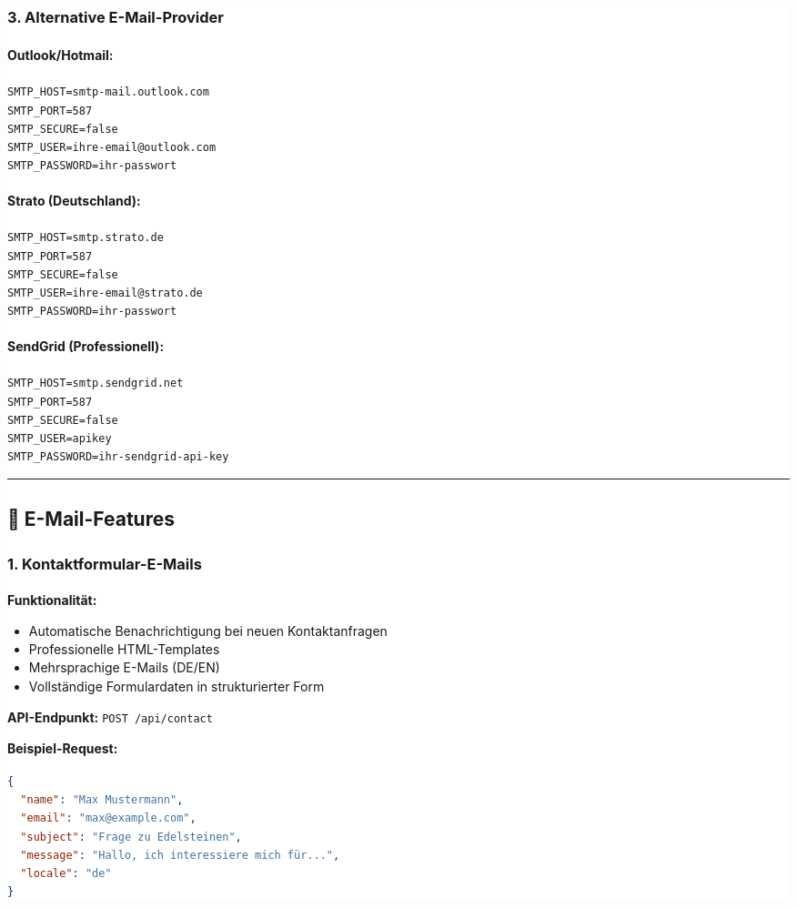 ### 3. **Alternative E-Mail-Provider**

#### **Outlook/Hotmail:**
```env
SMTP_HOST=smtp-mail.outlook.com
SMTP_PORT=587
SMTP_SECURE=false
SMTP_USER=ihre-email@outlook.com
SMTP_PASSWORD=ihr-passwort
```

#### **Strato (Deutschland):**
```env
SMTP_HOST=smtp.strato.de
SMTP_PORT=587
SMTP_SECURE=false
SMTP_USER=ihre-email@strato.de
SMTP_PASSWORD=ihr-passwort
```

#### **SendGrid (Professionell):**
```env
SMTP_HOST=smtp.sendgrid.net
SMTP_PORT=587
SMTP_SECURE=false
SMTP_USER=apikey
SMTP_PASSWORD=ihr-sendgrid-api-key
```

---

## 📧 E-Mail-Features

### **1. Kontaktformular-E-Mails**

**Funktionalität:**
- Automatische Benachrichtigung bei neuen Kontaktanfragen
- Professionelle HTML-Templates
- Mehrsprachige E-Mails (DE/EN)
- Vollständige Formulardaten in strukturierter Form

**API-Endpunkt:** `POST /api/contact`

**Beispiel-Request:**
```json
{
  "name": "Max Mustermann",
  "email": "max@example.com",
  "subject": "Frage zu Edelsteinen",
  "message": "Hallo, ich interessiere mich für...",
  "locale": "de"
}
```
